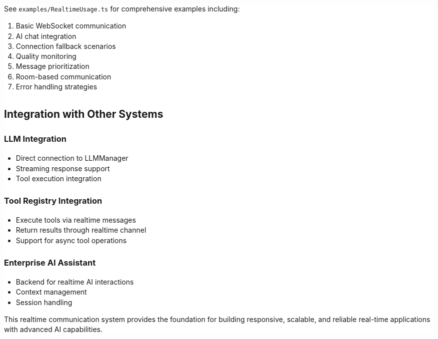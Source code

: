 See `examples/RealtimeUsage.ts` for comprehensive examples including:

1. Basic WebSocket communication
2. AI chat integration
3. Connection fallback scenarios
4. Quality monitoring
5. Message prioritization
6. Room-based communication
7. Error handling strategies

## Integration with Other Systems

### LLM Integration
- Direct connection to LLMManager
- Streaming response support
- Tool execution integration

### Tool Registry Integration
- Execute tools via realtime messages
- Return results through realtime channel
- Support for async tool operations

### Enterprise AI Assistant
- Backend for realtime AI interactions
- Context management
- Session handling

This realtime communication system provides the foundation for building responsive, scalable, and reliable real-time applications with advanced AI capabilities.
